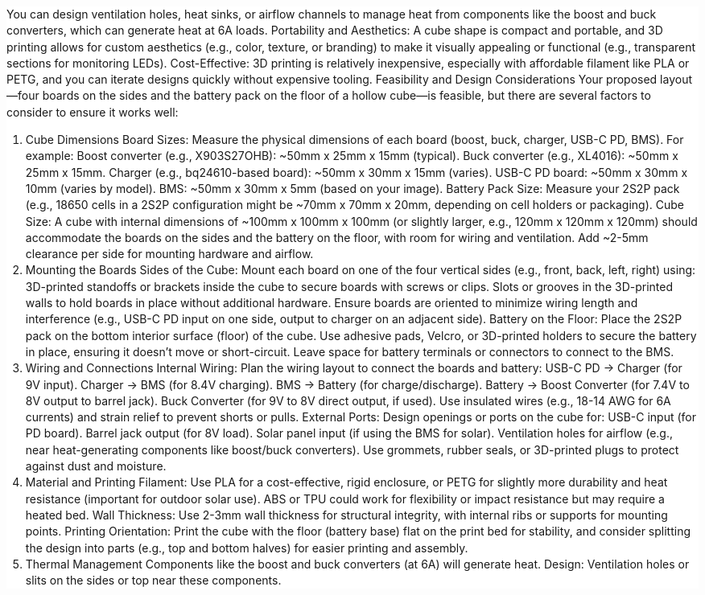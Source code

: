You can design ventilation holes, heat sinks, or airflow channels to manage heat from components like the boost and buck converters, which can generate heat at 6A loads.
Portability and Aesthetics:
A cube shape is compact and portable, and 3D printing allows for custom aesthetics (e.g., color, texture, or branding) to make it visually appealing or functional (e.g., transparent sections for monitoring LEDs).
Cost-Effective:
3D printing is relatively inexpensive, especially with affordable filament like PLA or PETG, and you can iterate designs quickly without expensive tooling.
Feasibility and Design Considerations
Your proposed layout—four boards on the sides and the battery pack on the floor of a hollow cube—is feasible, but there are several factors to consider to ensure it works well:
1. Cube Dimensions
Board Sizes: Measure the physical dimensions of each board (boost, buck, charger, USB-C PD, BMS). For example:
Boost converter (e.g., X903S27OHB): ~50mm x 25mm x 15mm (typical).
Buck converter (e.g., XL4016): ~50mm x 25mm x 15mm.
Charger (e.g., bq24610-based board): ~50mm x 30mm x 15mm (varies).
USB-C PD board: ~50mm x 30mm x 10mm (varies by model).
BMS: ~50mm x 30mm x 5mm (based on your image).
Battery Pack Size: Measure your 2S2P pack (e.g., 18650 cells in a 2S2P configuration might be ~70mm x 70mm x 20mm, depending on cell holders or packaging).
Cube Size: A cube with internal dimensions of ~100mm x 100mm x 100mm (or slightly larger, e.g., 120mm x 120mm x 120mm) should accommodate the boards on the sides and the battery on the floor, with room for wiring and ventilation. Add ~2-5mm clearance per side for mounting hardware and airflow.
2. Mounting the Boards
Sides of the Cube: Mount each board on one of the four vertical sides (e.g., front, back, left, right) using:
3D-printed standoffs or brackets inside the cube to secure boards with screws or clips.
Slots or grooves in the 3D-printed walls to hold boards in place without additional hardware.
Ensure boards are oriented to minimize wiring length and interference (e.g., USB-C PD input on one side, output to charger on an adjacent side).
Battery on the Floor:
Place the 2S2P pack on the bottom interior surface (floor) of the cube.
Use adhesive pads, Velcro, or 3D-printed holders to secure the battery in place, ensuring it doesn’t move or short-circuit.
Leave space for battery terminals or connectors to connect to the BMS.
3. Wiring and Connections
Internal Wiring: Plan the wiring layout to connect the boards and battery:
USB-C PD → Charger (for 9V input).
Charger → BMS (for 8.4V charging).
BMS → Battery (for charge/discharge).
Battery → Boost Converter (for 7.4V to 8V output to barrel jack).
Buck Converter (for 9V to 8V direct output, if used).
Use insulated wires (e.g., 18-14 AWG for 6A currents) and strain relief to prevent shorts or pulls.
External Ports:
Design openings or ports on the cube for:
USB-C input (for PD board).
Barrel jack output (for 8V load).
Solar panel input (if using the BMS for solar).
Ventilation holes for airflow (e.g., near heat-generating components like boost/buck converters).
Use grommets, rubber seals, or 3D-printed plugs to protect against dust and moisture.
4. Material and Printing
Filament: Use PLA for a cost-effective, rigid enclosure, or PETG for slightly more durability and heat resistance (important for outdoor solar use). ABS or TPU could work for flexibility or impact resistance but may require a heated bed.
Wall Thickness: Use 2-3mm wall thickness for structural integrity, with internal ribs or supports for mounting points.
Printing Orientation: Print the cube with the floor (battery base) flat on the print bed for stability, and consider splitting the design into parts (e.g., top and bottom halves) for easier printing and assembly.
5. Thermal Management
Components like the boost and buck converters (at 6A) will generate heat. Design:
Ventilation holes or slits on the sides or top near these components.